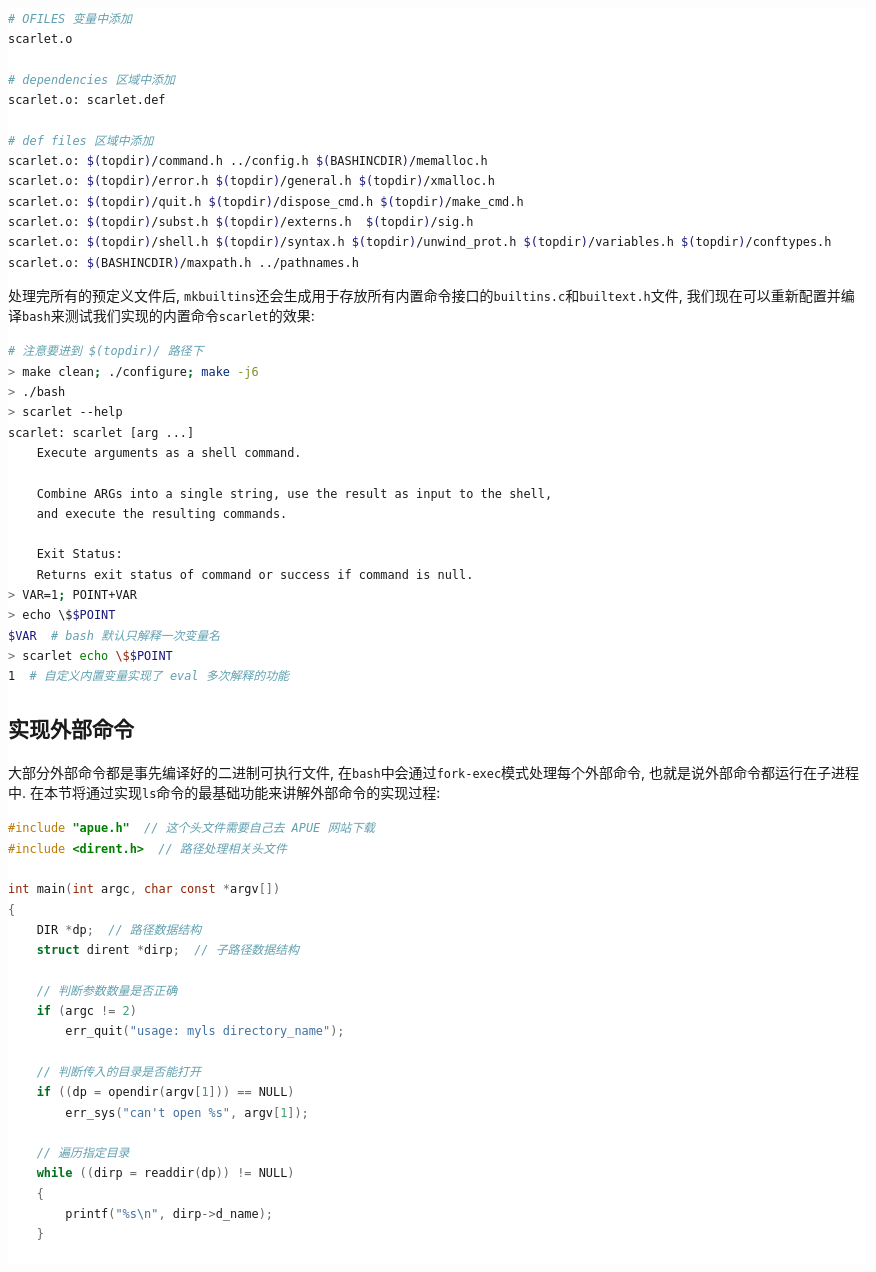 ```bash
# OFILES 变量中添加
scarlet.o

# dependencies 区域中添加
scarlet.o: scarlet.def

# def files 区域中添加
scarlet.o: $(topdir)/command.h ../config.h $(BASHINCDIR)/memalloc.h
scarlet.o: $(topdir)/error.h $(topdir)/general.h $(topdir)/xmalloc.h
scarlet.o: $(topdir)/quit.h $(topdir)/dispose_cmd.h $(topdir)/make_cmd.h
scarlet.o: $(topdir)/subst.h $(topdir)/externs.h  $(topdir)/sig.h
scarlet.o: $(topdir)/shell.h $(topdir)/syntax.h $(topdir)/unwind_prot.h $(topdir)/variables.h $(topdir)/conftypes.h
scarlet.o: $(BASHINCDIR)/maxpath.h ../pathnames.h
```
处理完所有的预定义文件后, `mkbuiltins`还会生成用于存放所有内置命令接口的`builtins.c`和`builtext.h`文件, 我们现在可以重新配置并编译`bash`来测试我们实现的内置命令`scarlet`的效果:
```bash
# 注意要进到 $(topdir)/ 路径下
> make clean; ./configure; make -j6
> ./bash
> scarlet --help
scarlet: scarlet [arg ...]
    Execute arguments as a shell command.
    
    Combine ARGs into a single string, use the result as input to the shell,
    and execute the resulting commands.
    
    Exit Status:
    Returns exit status of command or success if command is null.
> VAR=1; POINT+VAR
> echo \$$POINT
$VAR  # bash 默认只解释一次变量名
> scarlet echo \$$POINT
1  # 自定义内置变量实现了 eval 多次解释的功能
```

## 实现外部命令
大部分外部命令都是事先编译好的二进制可执行文件, 在`bash`中会通过`fork-exec`模式处理每个外部命令, 也就是说外部命令都运行在子进程中. 在本节将通过实现`ls`命令的最基础功能来讲解外部命令的实现过程:
```C
#include "apue.h"  // 这个头文件需要自己去 APUE 网站下载
#include <dirent.h>  // 路径处理相关头文件

int main(int argc, char const *argv[])
{
    DIR *dp;  // 路径数据结构
    struct dirent *dirp;  // 子路径数据结构

    // 判断参数数量是否正确
    if (argc != 2)
        err_quit("usage: myls directory_name");

    // 判断传入的目录是否能打开
    if ((dp = opendir(argv[1])) == NULL)
        err_sys("can't open %s", argv[1]);

    // 遍历指定目录
    while ((dirp = readdir(dp)) != NULL)
    {
        printf("%s\n", dirp->d_name);
    }
    
```